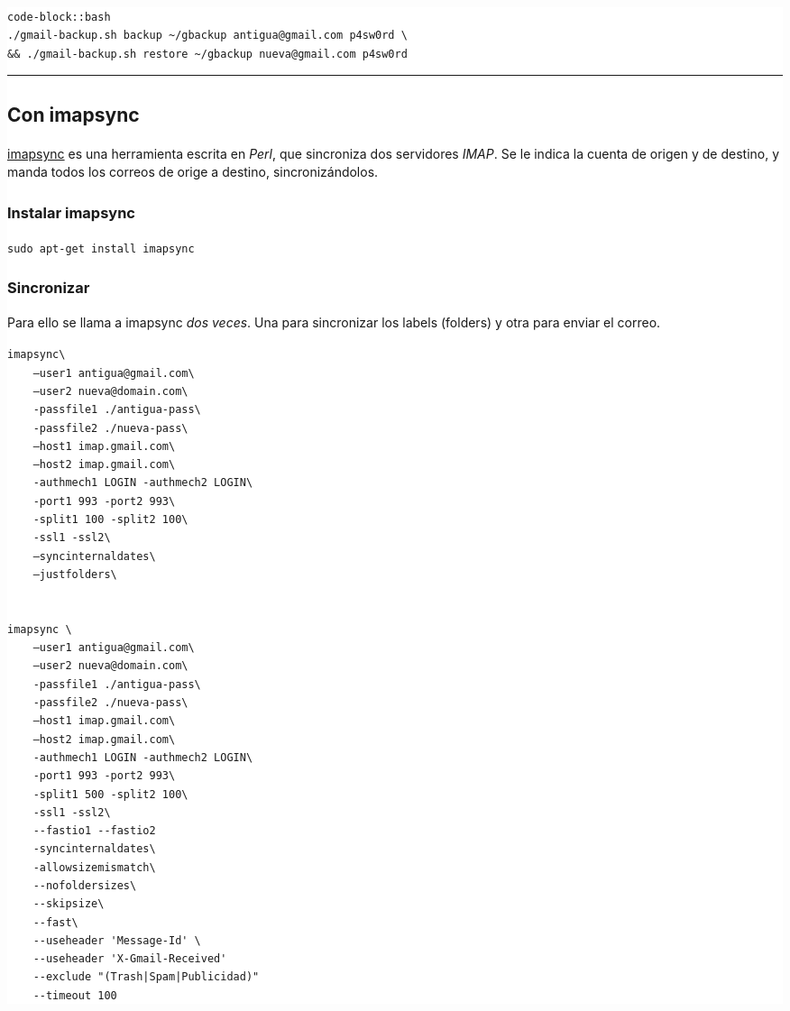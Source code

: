 	code-block::bash
	./gmail-backup.sh backup ~/gbackup antigua@gmail.com p4sw0rd \
	&& ./gmail-backup.sh restore ~/gbackup nueva@gmail.com p4sw0rd

---------------------------

## Con imapsync

[imapsync][im] es una herramienta escrita en *Perl*, que sincroniza dos servidores
*IMAP*. Se le indica la cuenta de origen y de destino, y manda todos los
correos de orige a destino, sincronizándolos.

### Instalar imapsync

	sudo apt-get install imapsync

### Sincronizar

Para ello se llama a imapsync *dos veces*. Una para sincronizar los labels (folders) y otra para enviar el correo. 

	imapsync\
	    –user1 antigua@gmail.com\
		–user2 nueva@domain.com\
		-passfile1 ./antigua-pass\
		-passfile2 ./nueva-pass\
		–host1 imap.gmail.com\
		–host2 imap.gmail.com\
		-authmech1 LOGIN -authmech2 LOGIN\
		-port1 993 -port2 993\
		-split1 100 -split2 100\
		-ssl1 -ssl2\
		–syncinternaldates\
	    –justfolders\


	imapsync \
		–user1 antigua@gmail.com\
		–user2 nueva@domain.com\
		-passfile1 ./antigua-pass\
		-passfile2 ./nueva-pass\
		–host1 imap.gmail.com\
		–host2 imap.gmail.com\
		-authmech1 LOGIN -authmech2 LOGIN\
		-port1 993 -port2 993\
		-split1 500 -split2 100\
		-ssl1 -ssl2\
		--fastio1 --fastio2
		-syncinternaldates\
		-allowsizemismatch\
		--nofoldersizes\
		--skipsize\
		--fast\
		--useheader 'Message-Id' \
		--useheader 'X-Gmail-Received'
		--exclude "(Trash|Spam|Publicidad)"
		--timeout 100


[gb]: http://gmail-backup.com
[gb-dwn]: http://www.gmail-backup.com/gmail-backup-0-104
[thun]: http://getthunderbird.com
[thun-meth]: http://www.twistermc.com/27915/move-gmail-to-gmail/
[py2.5]: http://www.python.org/download/releases/2.5.6/
[im]: http://imapsync.lamiral.info/README
[filters]: http://lifehacker.com/5164463/import-and-export-your-gmail-filters
[gyb]: http://code.google.com/p/got-your-back/
[activate-imap]: ./img/activate-imap.png
[export-import-contacts]: ./img/export-import-contacts.png
[export-reader]: ./img/export-reader.png
[share-calendar]: ./img/share-calendar.png
[export-filter]: ./img/export-filter.png
[import-filter]: ./img/import-filter.png